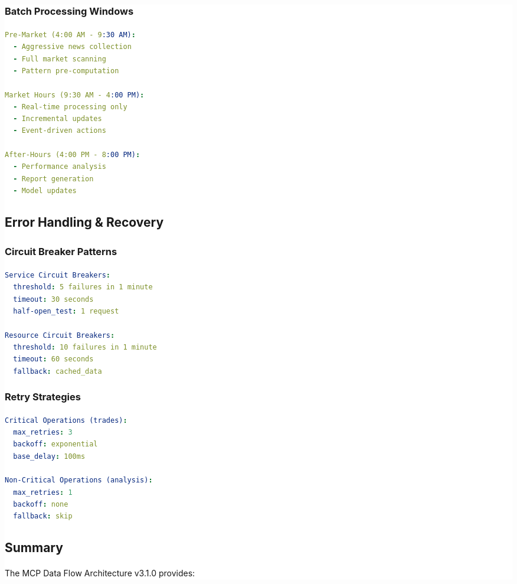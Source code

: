### Batch Processing Windows

```yaml
Pre-Market (4:00 AM - 9:30 AM):
  - Aggressive news collection
  - Full market scanning
  - Pattern pre-computation

Market Hours (9:30 AM - 4:00 PM):
  - Real-time processing only
  - Incremental updates
  - Event-driven actions

After-Hours (4:00 PM - 8:00 PM):
  - Performance analysis
  - Report generation
  - Model updates
```

## Error Handling & Recovery

### Circuit Breaker Patterns

```yaml
Service Circuit Breakers:
  threshold: 5 failures in 1 minute
  timeout: 30 seconds
  half-open_test: 1 request

Resource Circuit Breakers:
  threshold: 10 failures in 1 minute
  timeout: 60 seconds
  fallback: cached_data
```

### Retry Strategies

```yaml
Critical Operations (trades):
  max_retries: 3
  backoff: exponential
  base_delay: 100ms

Non-Critical Operations (analysis):
  max_retries: 1
  backoff: none
  fallback: skip
```

## Summary

The MCP Data Flow Architecture v3.1.0 provides:

